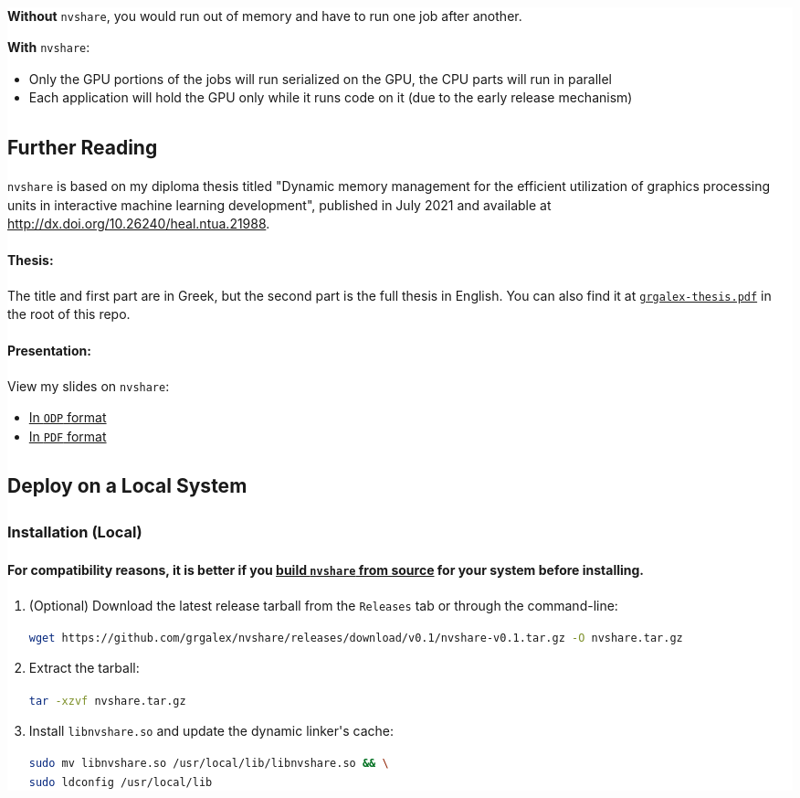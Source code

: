 **Without** `nvshare`, you would run out of memory and have to run one job after another.

**With** `nvshare`:

- Only the GPU portions of the jobs will run serialized on the GPU, the CPU parts will run in parallel
- Each application will hold the GPU only while it runs code on it (due to the early release mechanism)

<a name="further_reading"/>

## Further Reading
`nvshare` is based on my diploma thesis titled "Dynamic memory management for the efficient utilization of graphics processing units in interactive machine learning development", published in July 2021 and available at http://dx.doi.org/10.26240/heal.ntua.21988.

#### Thesis:
The title and first part are in Greek, but the second part is the full thesis in English. You can also find it at [`grgalex-thesis.pdf`](grgalex-thesis.pdf) in the root of this repo.

#### Presentation:
View my slides on `nvshare`:
- [In `ODP` format](grgalex-nvshare-presentation.odp)
- [In `PDF` format](grgalex-nvshare-presentation.pdf)

<a name="deploy_local"/>

## Deploy on a Local System

<a name="installation_local"/>

### Installation (Local)

#### For compatibility reasons, it is better if you [build `nvshare` from source](#build_local) for your system before installing.

1. (Optional) Download the latest release tarball from the `Releases` tab or through the command-line:

      ```bash
      wget https://github.com/grgalex/nvshare/releases/download/v0.1/nvshare-v0.1.tar.gz -O nvshare.tar.gz
      ```

2. Extract the tarball:

      ```bash
      tar -xzvf nvshare.tar.gz
      ```

3. Install `libnvshare.so` and update the dynamic linker's cache:

      ```bash
      sudo mv libnvshare.so /usr/local/lib/libnvshare.so && \
      sudo ldconfig /usr/local/lib
      ```
